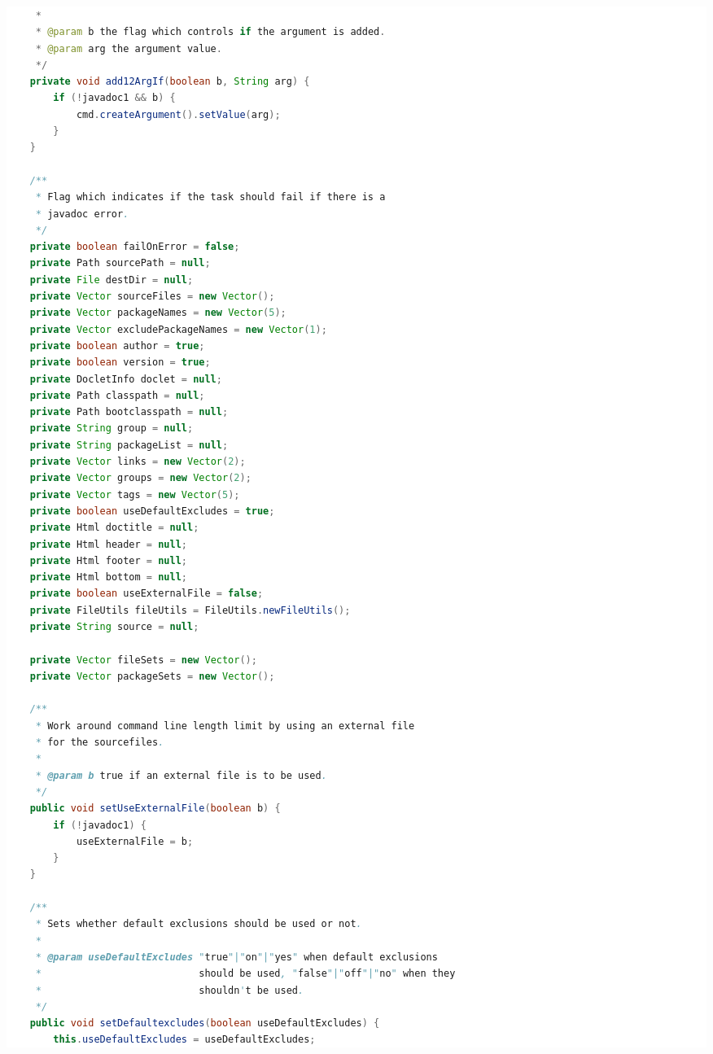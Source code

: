 ```java
     *
     * @param b the flag which controls if the argument is added.
     * @param arg the argument value.
     */
    private void add12ArgIf(boolean b, String arg) {
        if (!javadoc1 && b) {
            cmd.createArgument().setValue(arg);
        }
    }

    /**
     * Flag which indicates if the task should fail if there is a
     * javadoc error.
     */
    private boolean failOnError = false;
    private Path sourcePath = null;
    private File destDir = null;
    private Vector sourceFiles = new Vector();
    private Vector packageNames = new Vector(5);
    private Vector excludePackageNames = new Vector(1);
    private boolean author = true;
    private boolean version = true;
    private DocletInfo doclet = null;
    private Path classpath = null;
    private Path bootclasspath = null;
    private String group = null;
    private String packageList = null;
    private Vector links = new Vector(2);
    private Vector groups = new Vector(2);
    private Vector tags = new Vector(5);
    private boolean useDefaultExcludes = true;
    private Html doctitle = null;
    private Html header = null;
    private Html footer = null;
    private Html bottom = null;
    private boolean useExternalFile = false;
    private FileUtils fileUtils = FileUtils.newFileUtils();
    private String source = null;

    private Vector fileSets = new Vector();
    private Vector packageSets = new Vector();

    /**
     * Work around command line length limit by using an external file
     * for the sourcefiles.
     *
     * @param b true if an external file is to be used.
     */
    public void setUseExternalFile(boolean b) {
        if (!javadoc1) {
            useExternalFile = b;
        }
    }

    /**
     * Sets whether default exclusions should be used or not.
     *
     * @param useDefaultExcludes "true"|"on"|"yes" when default exclusions
     *                           should be used, "false"|"off"|"no" when they
     *                           shouldn't be used.
     */
    public void setDefaultexcludes(boolean useDefaultExcludes) {
        this.useDefaultExcludes = useDefaultExcludes;
```